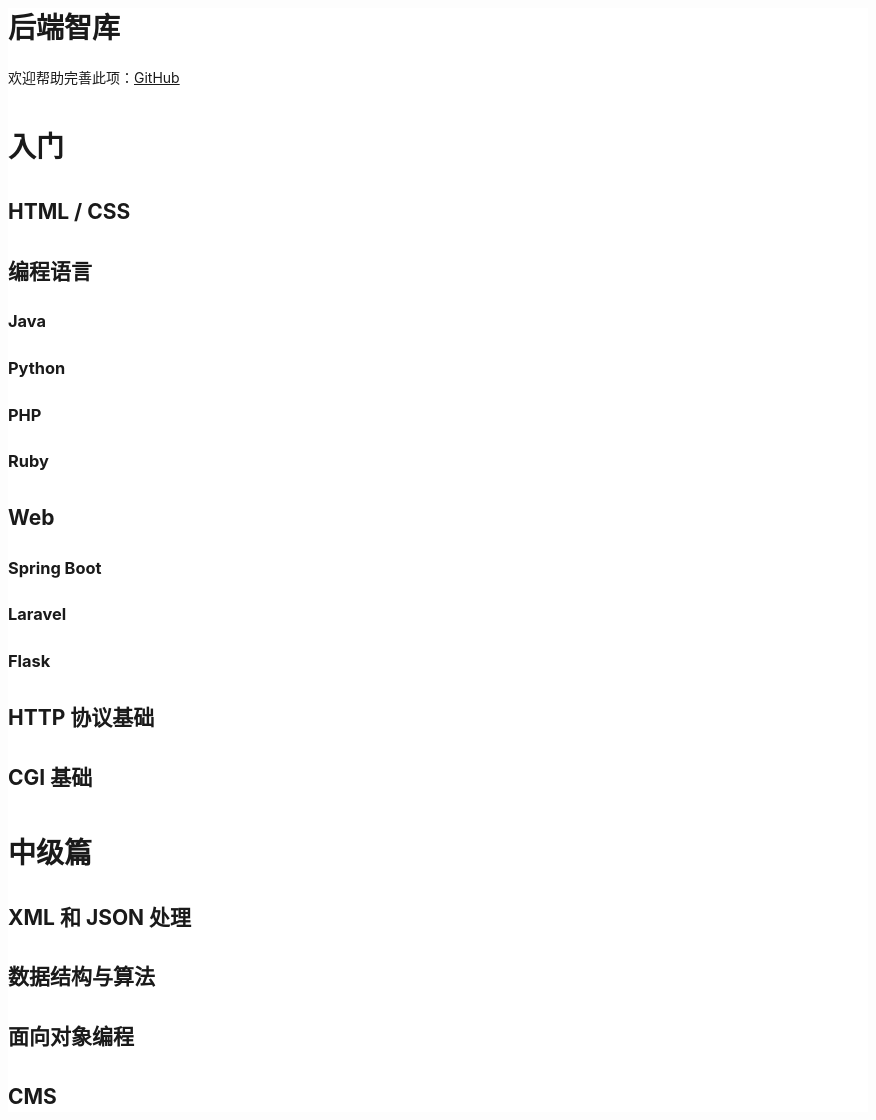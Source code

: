 # 后端智库

欢迎帮助完善此项：[GitHub](https://github.com/phodal/ledge/blob/master/src/assets/docs/think-tank/backend.md)

# 入门

## HTML / CSS

## 编程语言

### Java

### Python

### PHP

### Ruby

## Web

### Spring Boot

### Laravel

### Flask

## HTTP 协议基础

## CGI 基础

# 中级篇

## XML 和 JSON 处理

## 数据结构与算法

## 面向对象编程

## CMS
